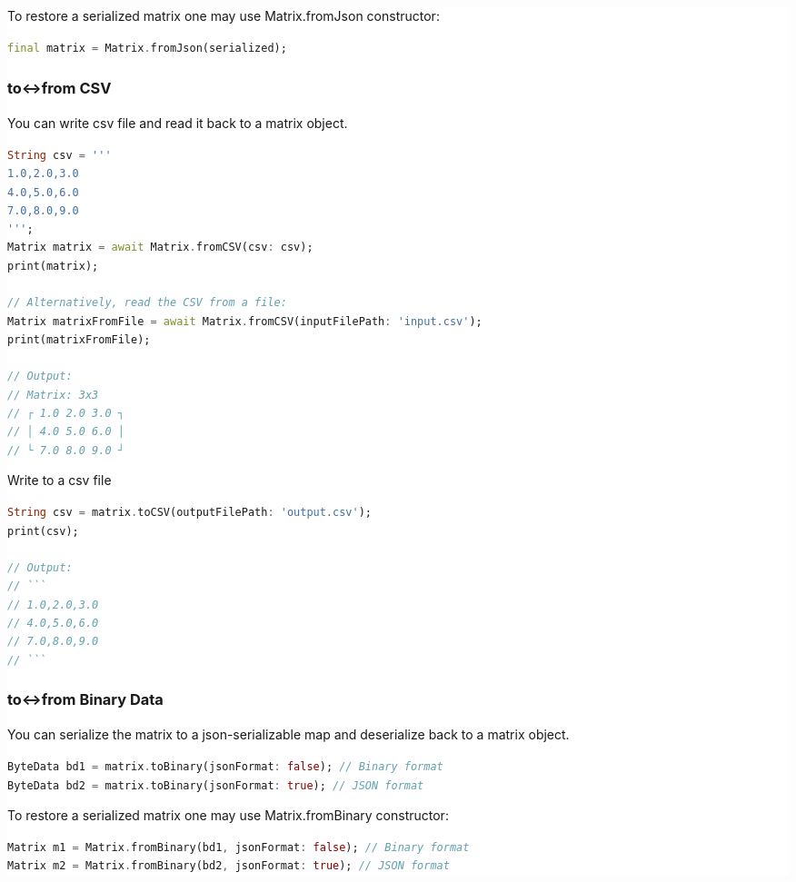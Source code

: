 To restore a serialized matrix one may use Matrix.fromJson constructor:

```dart
final matrix = Matrix.fromJson(serialized);
```

### to<->from CSV

You can write csv file and read it back to a matrix object.

```dart
String csv = '''
1.0,2.0,3.0
4.0,5.0,6.0
7.0,8.0,9.0
''';
Matrix matrix = await Matrix.fromCSV(csv: csv);
print(matrix);

// Alternatively, read the CSV from a file:
Matrix matrixFromFile = await Matrix.fromCSV(inputFilePath: 'input.csv');
print(matrixFromFile);

// Output:
// Matrix: 3x3
// ┌ 1.0 2.0 3.0 ┐
// │ 4.0 5.0 6.0 │
// └ 7.0 8.0 9.0 ┘
```

Write to a csv file 

``` dart
String csv = matrix.toCSV(outputFilePath: 'output.csv');
print(csv);

// Output:
// ```
// 1.0,2.0,3.0
// 4.0,5.0,6.0
// 7.0,8.0,9.0
// ```
```

### to<->from Binary Data

You can serialize the matrix to a json-serializable map and deserialize back to a matrix object.

```dart
ByteData bd1 = matrix.toBinary(jsonFormat: false); // Binary format
ByteData bd2 = matrix.toBinary(jsonFormat: true); // JSON format
```

To restore a serialized matrix one may use Matrix.fromBinary constructor:

```dart
Matrix m1 = Matrix.fromBinary(bd1, jsonFormat: false); // Binary format
Matrix m2 = Matrix.fromBinary(bd2, jsonFormat: true); // JSON format
```
